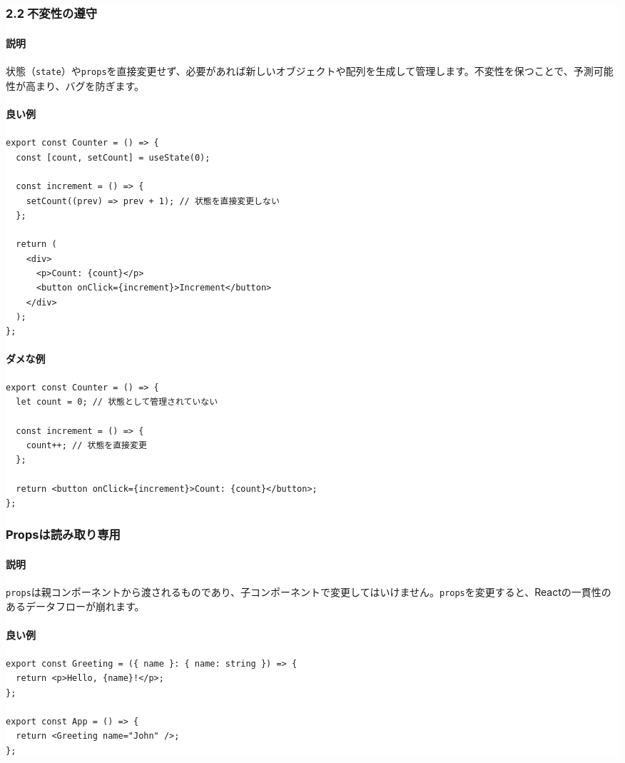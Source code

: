 ### 2.2 不変性の遵守

#### **説明**

状態（`state`）や`props`を直接変更せず、必要があれば新しいオブジェクトや配列を生成して管理します。不変性を保つことで、予測可能性が高まり、バグを防ぎます。

#### 良い例

```tsx
export const Counter = () => {
  const [count, setCount] = useState(0);

  const increment = () => {
    setCount((prev) => prev + 1); // 状態を直接変更しない
  };

  return (
    <div>
      <p>Count: {count}</p>
      <button onClick={increment}>Increment</button>
    </div>
  );
};
```

#### ダメな例

```tsx
export const Counter = () => {
  let count = 0; // 状態として管理されていない

  const increment = () => {
    count++; // 状態を直接変更
  };

  return <button onClick={increment}>Count: {count}</button>;
};
```

### Propsは読み取り専用

#### **説明**

`props`は親コンポーネントから渡されるものであり、子コンポーネントで変更してはいけません。`props`を変更すると、Reactの一貫性のあるデータフローが崩れます。

#### 良い例

```tsx
export const Greeting = ({ name }: { name: string }) => {
  return <p>Hello, {name}!</p>;
};

export const App = () => {
  return <Greeting name="John" />;
};
```
